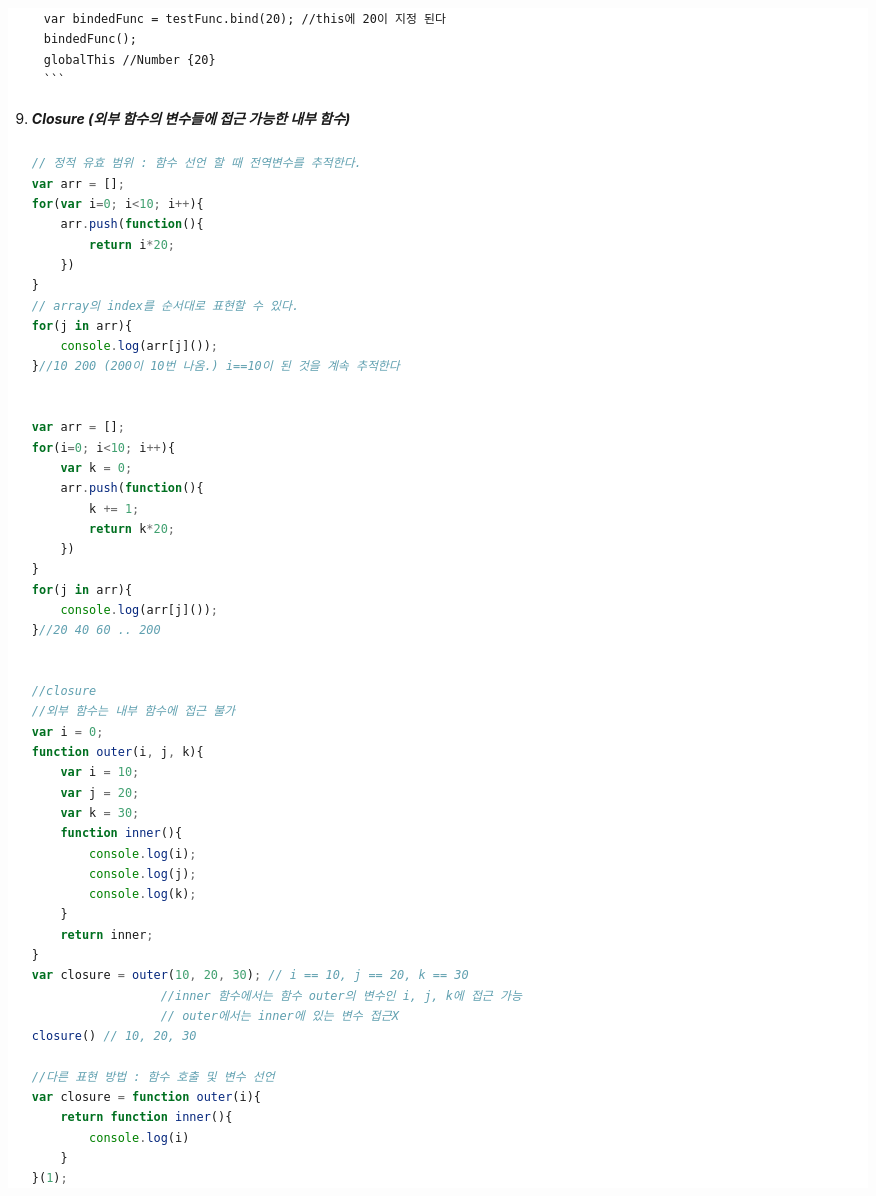          var bindedFunc = testFunc.bind(20); //this에 20이 지정 된다
         bindedFunc();
         globalThis //Number {20}
         ```

   9. ##### Closure (외부 함수의 변수들에 접근 가능한 내부 함수)

      ```javascript
      // 정적 유효 범위 : 함수 선언 할 때 전역변수를 추적한다. 
      var arr = [];
      for(var i=0; i<10; i++){
          arr.push(function(){
              return i*20;
          })
      }
      // array의 index를 순서대로 표현할 수 있다.
      for(j in arr){
          console.log(arr[j]());
      }//10 200 (200이 10번 나옴.) i==10이 된 것을 계속 추적한다
      
      
      var arr = [];
      for(i=0; i<10; i++){
          var k = 0;
          arr.push(function(){
              k += 1;
              return k*20;
          })
      }
      for(j in arr){
          console.log(arr[j]());
      }//20 40 60 .. 200
      
      
      //closure
      //외부 함수는 내부 함수에 접근 불가
      var i = 0;
      function outer(i, j, k){
          var i = 10;
          var j = 20;
          var k = 30;
          function inner(){
              console.log(i);
              console.log(j);
              console.log(k);
          }
          return inner;
      }
      var closure = outer(10, 20, 30); // i == 10, j == 20, k == 30
      					//inner 함수에서는 함수 outer의 변수인 i, j, k에 접근 가능
      					// outer에서는 inner에 있는 변수 접근X
      closure() // 10, 20, 30
      
      //다른 표현 방법 : 함수 호출 및 변수 선언
      var closure = function outer(i){
          return function inner(){
              console.log(i)
          }
      }(1);
      